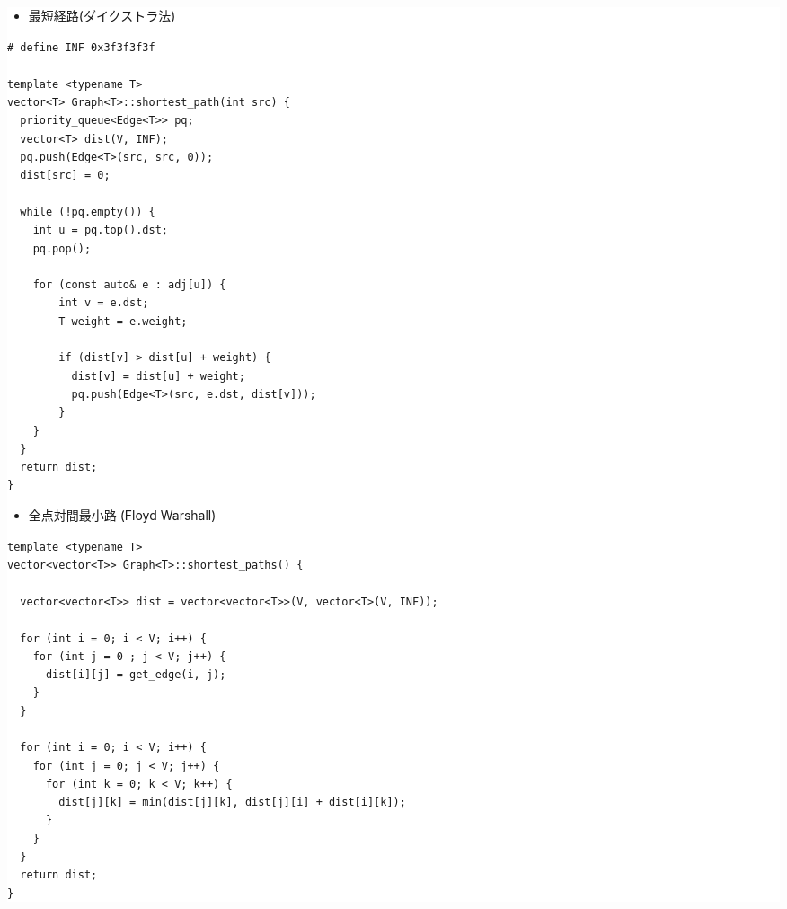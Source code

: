 - 最短経路(ダイクストラ法)

```
# define INF 0x3f3f3f3f

template <typename T>
vector<T> Graph<T>::shortest_path(int src) {
  priority_queue<Edge<T>> pq;
  vector<T> dist(V, INF);
  pq.push(Edge<T>(src, src, 0));
  dist[src] = 0;

  while (!pq.empty()) {
    int u = pq.top().dst;
    pq.pop();

    for (const auto& e : adj[u]) {
        int v = e.dst;
        T weight = e.weight;

        if (dist[v] > dist[u] + weight) {
          dist[v] = dist[u] + weight;
          pq.push(Edge<T>(src, e.dst, dist[v]));
        }
    }
  }
  return dist;
}
```

- 全点対間最小路 (Floyd Warshall)

```
template <typename T>
vector<vector<T>> Graph<T>::shortest_paths() {

  vector<vector<T>> dist = vector<vector<T>>(V, vector<T>(V, INF));

  for (int i = 0; i < V; i++) {
    for (int j = 0 ; j < V; j++) {
      dist[i][j] = get_edge(i, j);
    }
  }

  for (int i = 0; i < V; i++) {
    for (int j = 0; j < V; j++) {
      for (int k = 0; k < V; k++) {
        dist[j][k] = min(dist[j][k], dist[j][i] + dist[i][k]);
      }
    }
  }
  return dist;
}
```
